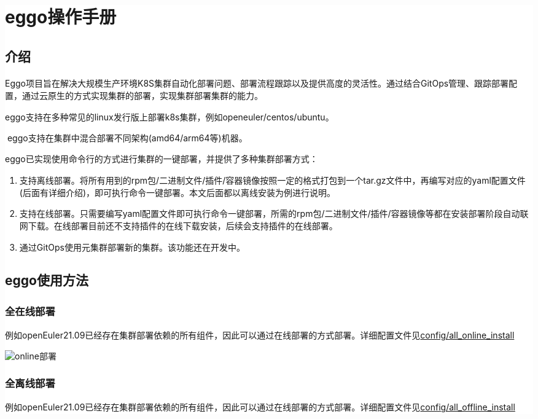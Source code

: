#                                                eggo操作手册



## 介绍

​    Eggo项目旨在解决大规模生产环境K8S集群自动化部署问题、部署流程跟踪以及提供高度的灵活性。通过结合GitOps管理、跟踪部署配置，通过云原生的方式实现集群的部署，实现集群部署集群的能力。

​    eggo支持在多种常见的linux发行版上部署k8s集群，例如openeuler/centos/ubuntu。

​    eggo支持在集群中混合部署不同架构(amd64/arm64等)机器。

​    eggo已实现使用命令行的方式进行集群的一键部署，并提供了多种集群部署方式：

1) 支持离线部署。将所有用到的rpm包/二进制文件/插件/容器镜像按照一定的格式打包到一个tar.gz文件中，再编写对应的yaml配置文件(后面有详细介绍)，即可执行命令一键部署。本文后面都以离线安装为例进行说明。

2) 支持在线部署。只需要编写yaml配置文件即可执行命令一键部署，所需的rpm包/二进制文件/插件/容器镜像等都在安装部署阶段自动联网下载。在线部署目前还不支持插件的在线下载安装，后续会支持插件的在线部署。

3) 通过GitOps使用元集群部署新的集群。该功能还在开发中。

## eggo使用方法

### 全在线部署

例如openEuler21.09已经存在集群部署依赖的所有组件，因此可以通过在线部署的方式部署。详细配置文件见[config/all_online_install](../config/all_online_install.config)

![online部署](./imgs/all_inline_cluster.gif)

### 全离线部署

例如openEuler21.09已经存在集群部署依赖的所有组件，因此可以通过在线部署的方式部署。详细配置文件见[config/all_offline_install](../config/all_offline_install.config)
